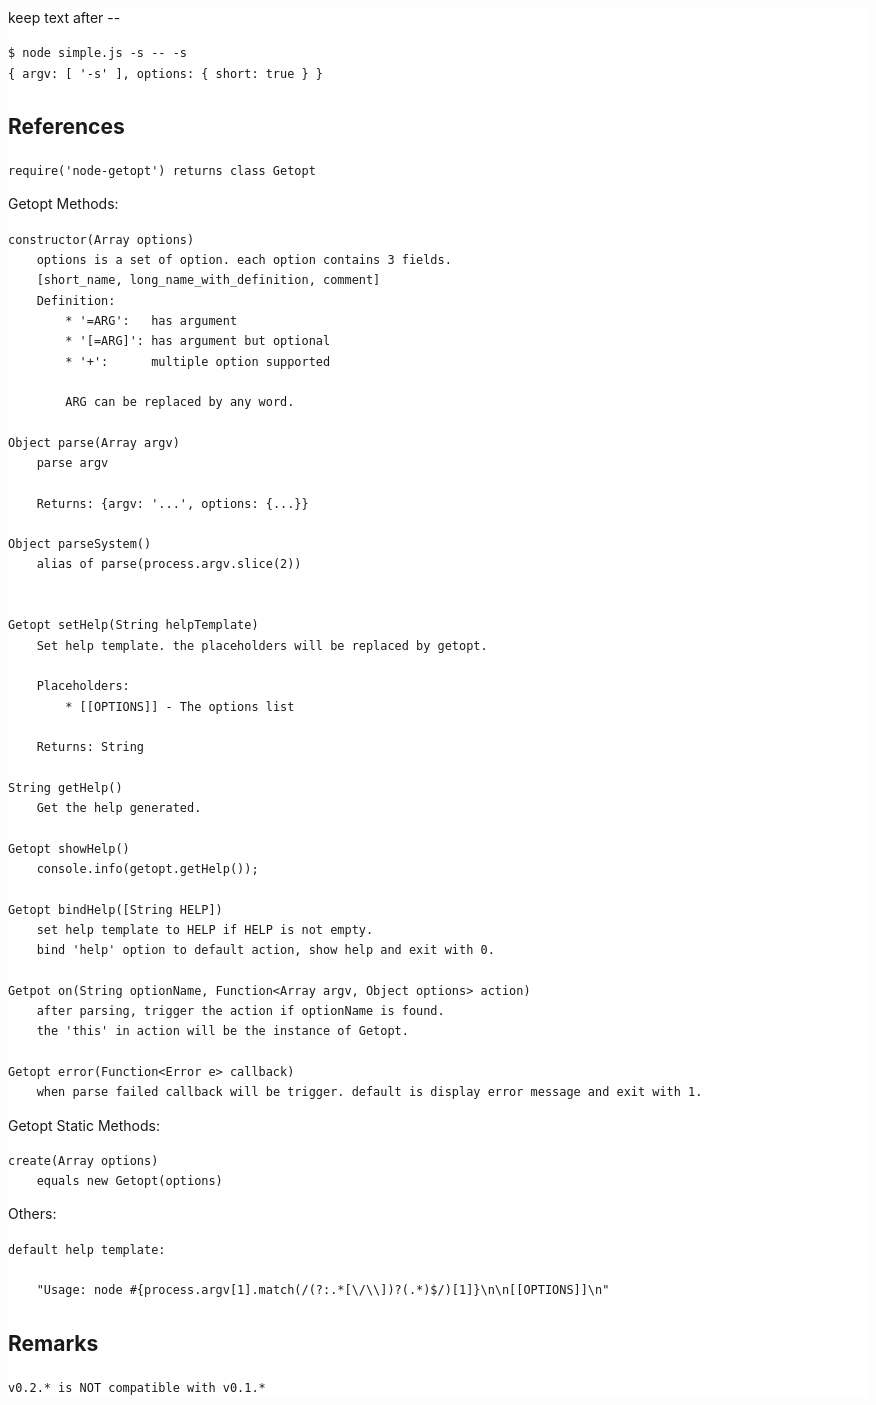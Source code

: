 keep text after --

    $ node simple.js -s -- -s
    { argv: [ '-s' ], options: { short: true } }

References
----------

    require('node-getopt') returns class Getopt

Getopt Methods:

    constructor(Array options)
        options is a set of option. each option contains 3 fields.
        [short_name, long_name_with_definition, comment]
        Definition:
            * '=ARG':   has argument
            * '[=ARG]': has argument but optional
            * '+':      multiple option supported

            ARG can be replaced by any word.

    Object parse(Array argv)
        parse argv

        Returns: {argv: '...', options: {...}}

    Object parseSystem()
        alias of parse(process.argv.slice(2))


    Getopt setHelp(String helpTemplate)
        Set help template. the placeholders will be replaced by getopt.

        Placeholders:
            * [[OPTIONS]] - The options list

        Returns: String

    String getHelp()
        Get the help generated.

    Getopt showHelp()
        console.info(getopt.getHelp());

    Getopt bindHelp([String HELP])
        set help template to HELP if HELP is not empty.
        bind 'help' option to default action, show help and exit with 0.

    Getpot on(String optionName, Function<Array argv, Object options> action)
        after parsing, trigger the action if optionName is found.
        the 'this' in action will be the instance of Getopt.

    Getopt error(Function<Error e> callback)
        when parse failed callback will be trigger. default is display error message and exit with 1.

Getopt Static Methods:

    create(Array options)
        equals new Getopt(options)

Others:

    default help template:

        "Usage: node #{process.argv[1].match(/(?:.*[\/\\])?(.*)$/)[1]}\n\n[[OPTIONS]]\n"

Remarks
-------

    v0.2.* is NOT compatible with v0.1.*
